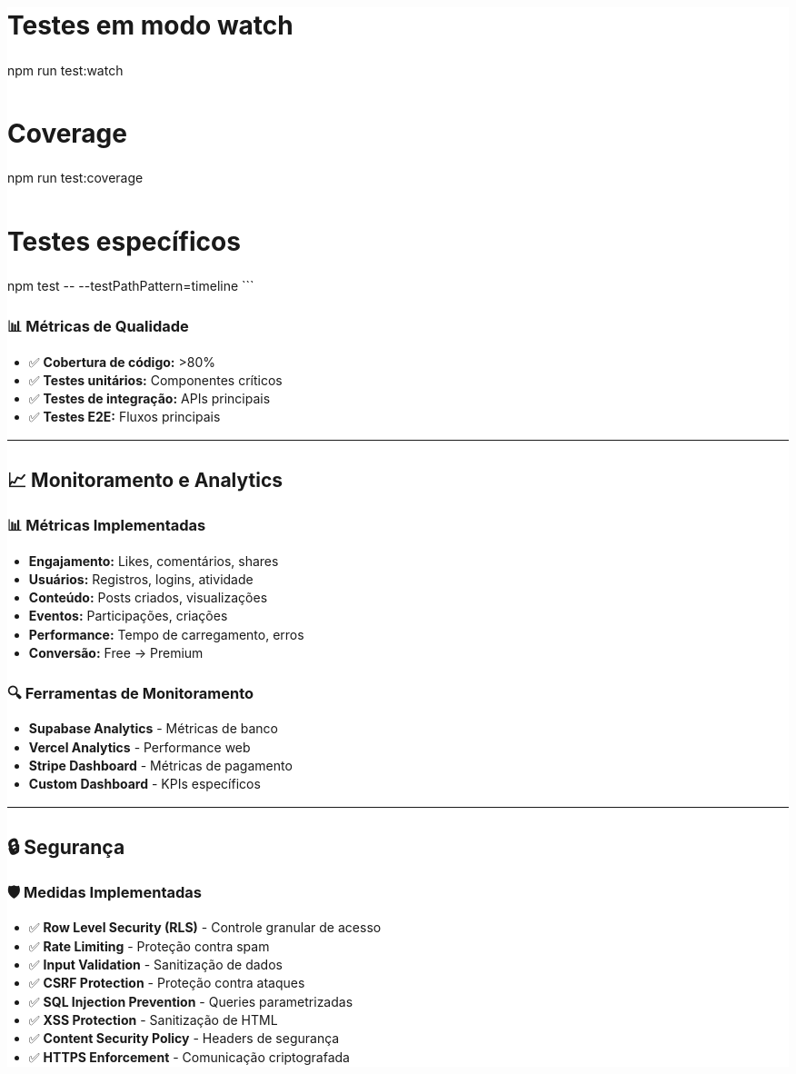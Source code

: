# Testes em modo watch
npm run test:watch

# Coverage
npm run test:coverage

# Testes específicos
npm test -- --testPathPattern=timeline
\`\`\`

### 📊 **Métricas de Qualidade**

- ✅ **Cobertura de código:** >80%
- ✅ **Testes unitários:** Componentes críticos
- ✅ **Testes de integração:** APIs principais
- ✅ **Testes E2E:** Fluxos principais

---

## 📈 **Monitoramento e Analytics**

### 📊 **Métricas Implementadas**

- **Engajamento:** Likes, comentários, shares
- **Usuários:** Registros, logins, atividade
- **Conteúdo:** Posts criados, visualizações
- **Eventos:** Participações, criações
- **Performance:** Tempo de carregamento, erros
- **Conversão:** Free → Premium

### 🔍 **Ferramentas de Monitoramento**

- **Supabase Analytics** - Métricas de banco
- **Vercel Analytics** - Performance web
- **Stripe Dashboard** - Métricas de pagamento
- **Custom Dashboard** - KPIs específicos

---

## 🔒 **Segurança**

### 🛡️ **Medidas Implementadas**

- ✅ **Row Level Security (RLS)** - Controle granular de acesso
- ✅ **Rate Limiting** - Proteção contra spam
- ✅ **Input Validation** - Sanitização de dados
- ✅ **CSRF Protection** - Proteção contra ataques
- ✅ **SQL Injection Prevention** - Queries parametrizadas
- ✅ **XSS Protection** - Sanitização de HTML
- ✅ **Content Security Policy** - Headers de segurança
- ✅ **HTTPS Enforcement** - Comunicação criptografada
